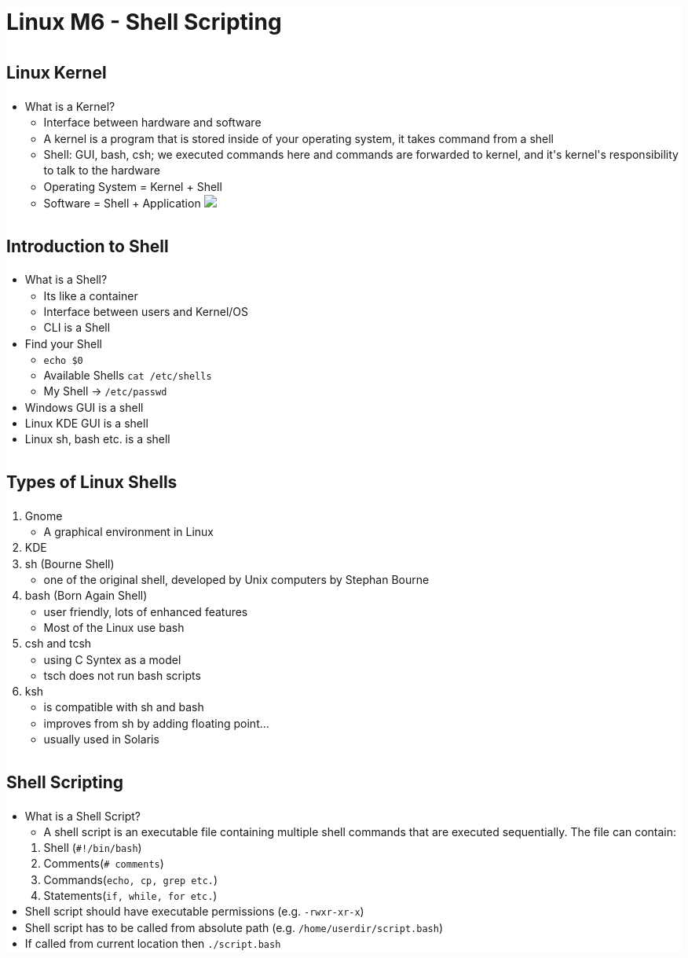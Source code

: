 # Linux M6 - Shell Scripting

## Linux Kernel
- What is a Kernel?
    * Interface between hardware and software
    * A kernel is a program that is stored inside of your operating system, it takes command from a shell
    * Shell: GUI, bash, csh; we executed commands here and commands are forwarded to kernel, and it's kernel's responsibility to talk to the hardware
    * Operating System = Kernel + Shell
    * Software = Shell + Application
    ![](https://i.imgur.com/LVWXkGM.png)
    
## Introduction to Shell
- What is a Shell?
    * Its like a container
    * Interface between users and Kernel/OS
    * CLI is a Shell
- Find your Shell
    * ```echo $0```
    * Available Shells ```cat /etc/shells```
    * My Shell -> ```/etc/passwd```
- Windows GUI is a shell
- Linux KDE GUI is a shell
- Linux sh, bash etc. is a shell

## Types of Linux Shells
1. Gnome
    * A graphical environment in Linux
2. KDE
3. sh (Bourne Shell)
    * one of the original shell, developed by Unix computers by Stephan Bourne
4. bash (Born Again Shell)
    * user friendly, lots of enhanced features
    * Most of the Linux use bash
5. csh and tcsh
    * using C Syntex as a model
    * tsch does not run bash scripts
6. ksh
    * is compatible with sh and bash
    * improves from sh by adding floating point...
    * usually used in Solaris

## Shell Scripting
- What is a Shell Script?
    * A shell script is an executable file containing multiple shell commands that are executed sequentially. The file can contain:
    1. Shell (```#!/bin/bash```)
    2. Comments(```# comments```)
    3. Commands(```echo, cp, grep etc.```)
    4. Statements(```if, while, for etc.```)
- Shell script should have executable permissions (e.g. ```-rwxr-xr-x```)
- Shell script has to be called from absolute path (e.g. ```/home/userdir/script.bash```)
- If called from current location then ```./script.bash```
